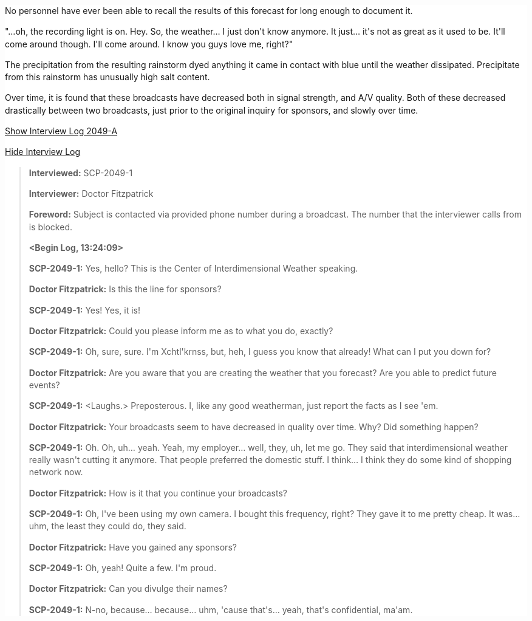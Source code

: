 No personnel have ever been able to recall the results of this forecast for long enough to document it.

"…oh, the recording light is on. Hey. So, the weather… I just don't know anymore. It just… it's not as great as it used to be. It'll come around though. I'll come around. I know you guys love me, right?"

The precipitation from the resulting rainstorm dyed anything it came in contact with blue until the weather dissipated. Precipitate from this rainstorm has unusually high salt content.

Over time, it is found that these broadcasts have decreased both in signal strength, and A/V quality. Both of these decreased drastically between two broadcasts, just prior to the original inquiry for sponsors, and slowly over time.

[Show Interview Log 2049-A](javascript:;)

[Hide Interview Log](javascript:;)

> **Interviewed:** SCP-2049-1
> 
> **Interviewer:** Doctor Fitzpatrick
> 
> **Foreword:** Subject is contacted via provided phone number during a broadcast. The number that the interviewer calls from is blocked.
> 
> **<Begin Log, 13:24:09>**
> 
> **SCP-2049-1:** Yes, hello? This is the Center of Interdimensional Weather speaking.
> 
> **Doctor Fitzpatrick:** Is this the line for sponsors?
> 
> **SCP-2049-1:** Yes! Yes, it is! <Doctor Fitzpatrick holds the phone away from his ear. SCP-2049-1 exclaims this loudly.>
> 
> **Doctor Fitzpatrick:** Could you please inform me as to what you do, exactly?
> 
> **SCP-2049-1:** Oh, sure, sure. I'm Xchtl'krnss, but, heh, I guess you know that already! What can I put you down for?
> 
> **Doctor Fitzpatrick:** Are you aware that you are creating the weather that you forecast? Are you able to predict future events?
> 
> **SCP-2049-1:** <Laughs.> Preposterous. I, like any good weatherman, just report the facts as I see 'em.
> 
> **Doctor Fitzpatrick:** Your broadcasts seem to have decreased in quality over time. Why? Did something happen?
> 
> **SCP-2049-1:** Oh. Oh, uh… yeah. Yeah, my employer… well, they, uh, let me go. They said that interdimensional weather really wasn't cutting it anymore. That people preferred the domestic stuff. I think… I think they do some kind of shopping network now.
> 
> **Doctor Fitzpatrick:** How is it that you continue your broadcasts?
> 
> **SCP-2049-1:** Oh, I've been using my own camera. I bought this frequency, right? They gave it to me pretty cheap. It was… uhm, the least they could do, they said.
> 
> **Doctor Fitzpatrick:** Have you gained any sponsors?
> 
> **SCP-2049-1:** Oh, yeah! Quite a few. I'm proud.
> 
> **Doctor Fitzpatrick:** Can you divulge their names?
> 
> **SCP-2049-1:** N-no, because… because… uhm, 'cause that's… yeah, that's confidential, ma'am. <Note that Doctor Fitzpatrick is male.>
> 